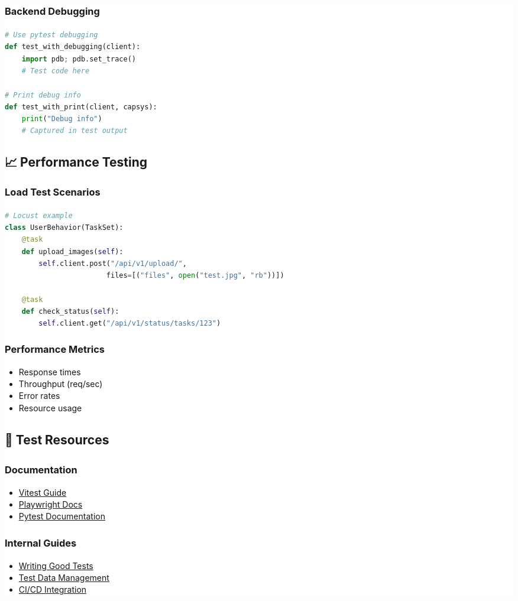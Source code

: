### Backend Debugging

```python
# Use pytest debugging
def test_with_debugging(client):
    import pdb; pdb.set_trace()
    # Test code here

# Print debug info
def test_with_print(client, capsys):
    print("Debug info")
    # Captured in test output
```

## 📈 Performance Testing

### Load Test Scenarios

```python
# Locust example
class UserBehavior(TaskSet):
    @task
    def upload_images(self):
        self.client.post("/api/v1/upload/", 
                        files=[("files", open("test.jpg", "rb"))])
    
    @task
    def check_status(self):
        self.client.get("/api/v1/status/tasks/123")
```

### Performance Metrics

- Response times
- Throughput (req/sec)
- Error rates
- Resource usage

## 🔗 Test Resources

### Documentation

- [Vitest Guide](https://vitest.dev/guide/)
- [Playwright Docs](https://playwright.dev/docs/intro)
- [Pytest Documentation](https://docs.pytest.org/)

### Internal Guides

- [Writing Good Tests](./best-practices.md)
- [Test Data Management](./test-data/fixtures.md)
- [CI/CD Integration](../04-deployment/ci-cd/)
